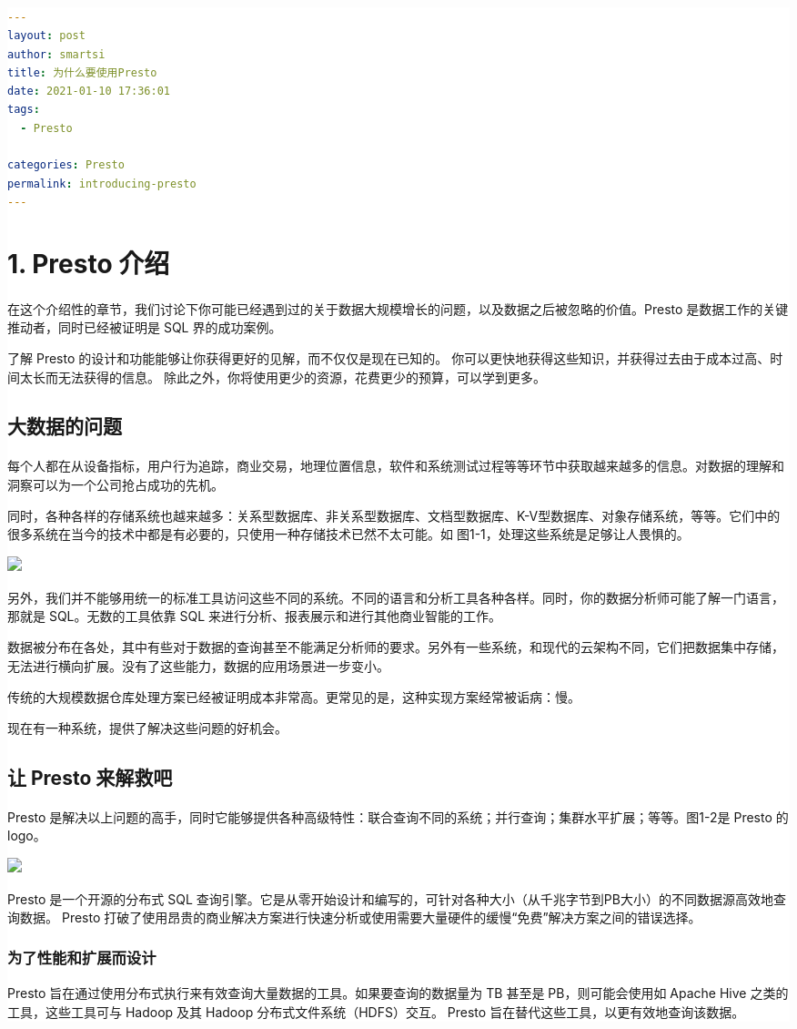 ```yaml
---
layout: post
author: smartsi
title: 为什么要使用Presto
date: 2021-01-10 17:36:01
tags:
  - Presto

categories: Presto
permalink: introducing-presto
---
```


# 1. Presto 介绍

在这个介绍性的章节，我们讨论下你可能已经遇到过的关于数据大规模增长的问题，以及数据之后被忽略的价值。Presto 是数据工作的关键推动者，同时已经被证明是 SQL 界的成功案例。

了解 Presto 的设计和功能能够让你获得更好的见解，而不仅仅是现在已知的。 你可以更快地获得这些知识，并获得过去由于成本过高、时间太长而无法获得的信息。 除此之外，你将使用更少的资源，花费更少的预算，可以学到更多。

## 大数据的问题

每个人都在从设备指标，用户行为追踪，商业交易，地理位置信息，软件和系统测试过程等等环节中获取越来越多的信息。对数据的理解和洞察可以为一个公司抢占成功的先机。

同时，各种各样的存储系统也越来越多：关系型数据库、非关系型数据库、文档型数据库、K-V型数据库、对象存储系统，等等。它们中的很多系统在当今的技术中都是有必要的，只使用一种存储技术已然不太可能。如 图1-1，处理这些系统是足够让人畏惧的。

![](1)

另外，我们并不能够用统一的标准工具访问这些不同的系统。不同的语言和分析工具各种各样。同时，你的数据分析师可能了解一门语言，那就是 SQL。无数的工具依靠 SQL 来进行分析、报表展示和进行其他商业智能的工作。

数据被分布在各处，其中有些对于数据的查询甚至不能满足分析师的要求。另外有一些系统，和现代的云架构不同，它们把数据集中存储，无法进行横向扩展。没有了这些能力，数据的应用场景进一步变小。

传统的大规模数据仓库处理方案已经被证明成本非常高。更常见的是，这种实现方案经常被诟病：慢。

现在有一种系统，提供了解决这些问题的好机会。

## 让 Presto 来解救吧

Presto 是解决以上问题的高手，同时它能够提供各种高级特性：联合查询不同的系统；并行查询；集群水平扩展；等等。图1-2是 Presto 的 logo。

![](2)

Presto 是一个开源的分布式 SQL 查询引擎。它是从零开始设计和编写的，可针对各种大小（从千兆字节到PB大小）的不同数据源高效地查询数据。 Presto 打破了使用昂贵的商业解决方案进行快速分析或使用需要大量硬件的缓慢“免费”解决方案之间的错误选择。

### 为了性能和扩展而设计

Presto 旨在通过使用分布式执行来有效查询大量数据的工具。如果要查询的数据量为 TB 甚至是 PB，则可能会使用如 Apache Hive 之类的工具，这些工具可与 Hadoop 及其 Hadoop 分布式文件系统（HDFS）交互。 Presto 旨在替代这些工具，以更有效地查询该数据。
